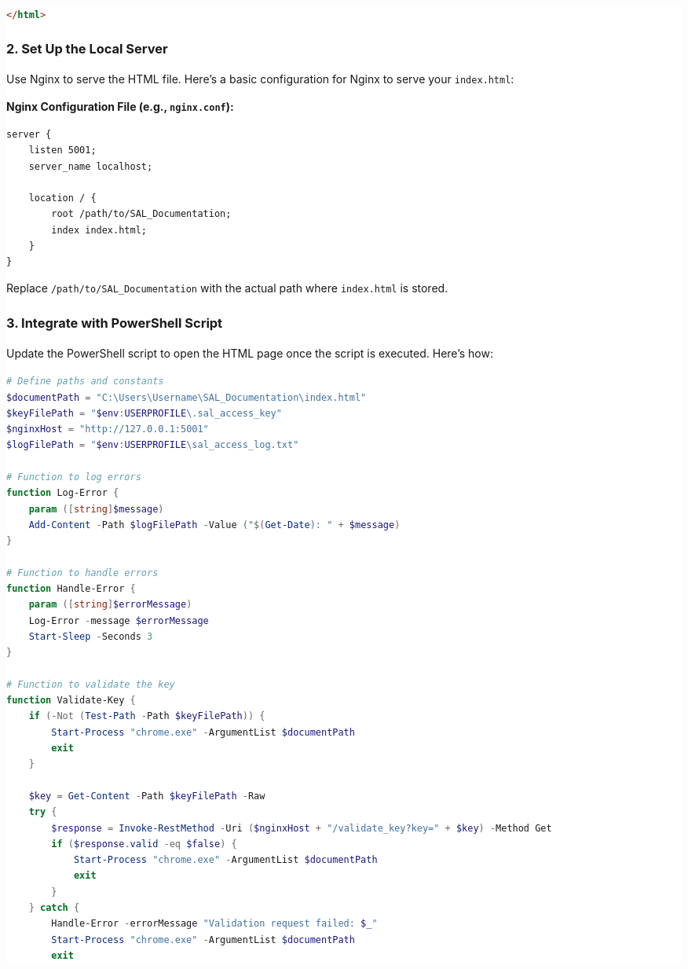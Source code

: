 ```html
</html>
```

### 2. Set Up the Local Server

Use Nginx to serve the HTML file. Here’s a basic configuration for Nginx to serve your `index.html`:

**Nginx Configuration File (e.g., `nginx.conf`):**

```nginx
server {
    listen 5001;
    server_name localhost;

    location / {
        root /path/to/SAL_Documentation;
        index index.html;
    }
}
```

Replace `/path/to/SAL_Documentation` with the actual path where `index.html` is stored.

### 3. Integrate with PowerShell Script

Update the PowerShell script to open the HTML page once the script is executed. Here’s how:

```powershell
# Define paths and constants
$documentPath = "C:\Users\Username\SAL_Documentation\index.html"
$keyFilePath = "$env:USERPROFILE\.sal_access_key"
$nginxHost = "http://127.0.0.1:5001"
$logFilePath = "$env:USERPROFILE\sal_access_log.txt"

# Function to log errors
function Log-Error {
    param ([string]$message)
    Add-Content -Path $logFilePath -Value ("$(Get-Date): " + $message)
}

# Function to handle errors
function Handle-Error {
    param ([string]$errorMessage)
    Log-Error -message $errorMessage
    Start-Sleep -Seconds 3
}

# Function to validate the key
function Validate-Key {
    if (-Not (Test-Path -Path $keyFilePath)) {
        Start-Process "chrome.exe" -ArgumentList $documentPath
        exit
    }

    $key = Get-Content -Path $keyFilePath -Raw
    try {
        $response = Invoke-RestMethod -Uri ($nginxHost + "/validate_key?key=" + $key) -Method Get
        if ($response.valid -eq $false) {
            Start-Process "chrome.exe" -ArgumentList $documentPath
            exit
        }
    } catch {
        Handle-Error -errorMessage "Validation request failed: $_"
        Start-Process "chrome.exe" -ArgumentList $documentPath
        exit
```